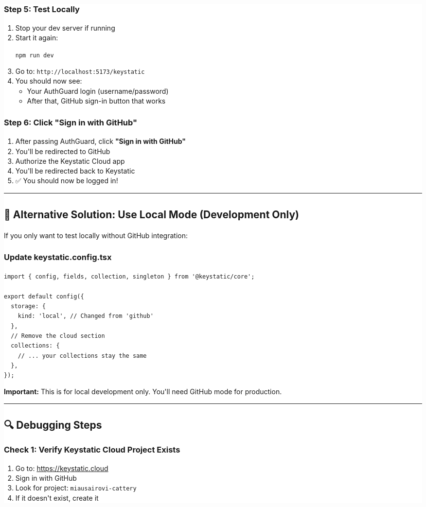 ### Step 5: Test Locally

1. Stop your dev server if running
2. Start it again:
   ```bash
   npm run dev
   ```
3. Go to: `http://localhost:5173/keystatic`
4. You should now see:
   - Your AuthGuard login (username/password)
   - After that, GitHub sign-in button that works

### Step 6: Click "Sign in with GitHub"

1. After passing AuthGuard, click **"Sign in with GitHub"**
2. You'll be redirected to GitHub
3. Authorize the Keystatic Cloud app
4. You'll be redirected back to Keystatic
5. ✅ You should now be logged in!

---

## 🔄 Alternative Solution: Use Local Mode (Development Only)

If you only want to test locally without GitHub integration:

### Update keystatic.config.tsx

```tsx
import { config, fields, collection, singleton } from '@keystatic/core';

export default config({
  storage: {
    kind: 'local', // Changed from 'github'
  },
  // Remove the cloud section
  collections: {
    // ... your collections stay the same
  },
});
```

**Important:** This is for local development only. You'll need GitHub mode for production.

---

## 🔍 Debugging Steps

### Check 1: Verify Keystatic Cloud Project Exists

1. Go to: https://keystatic.cloud
2. Sign in with GitHub
3. Look for project: `miausairovi-cattery`
4. If it doesn't exist, create it
